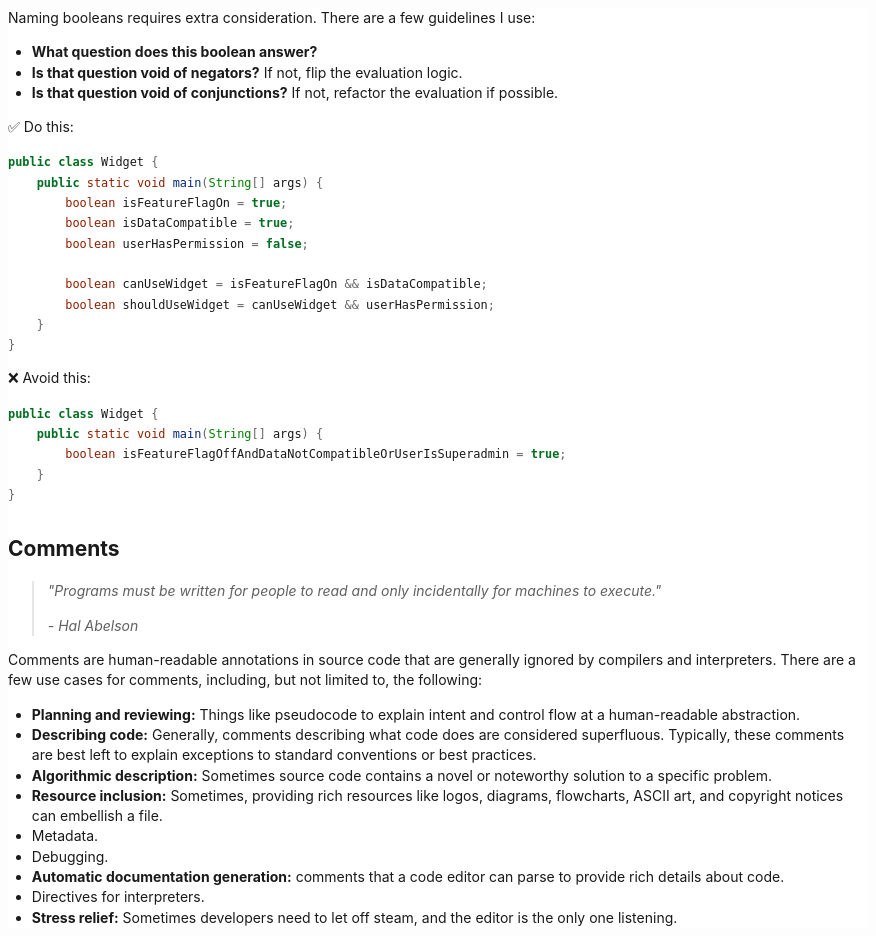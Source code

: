 Naming booleans requires extra consideration. There are a few guidelines I use:
- **What question does this boolean answer?**
- **Is that question void of negators?** If not, flip the evaluation logic.
- **Is that question void of conjunctions?** If not, refactor the evaluation if possible.

✅ Do this:

```java
public class Widget {
    public static void main(String[] args) {
        boolean isFeatureFlagOn = true;
        boolean isDataCompatible = true;
        boolean userHasPermission = false;

        boolean canUseWidget = isFeatureFlagOn && isDataCompatible;
        boolean shouldUseWidget = canUseWidget && userHasPermission;
    }
}
```

❌ Avoid this:

```java
public class Widget {
    public static void main(String[] args) {
        boolean isFeatureFlagOffAndDataNotCompatibleOrUserIsSuperadmin = true;
    }
}
```

Comments
-------------

> *"Programs must be written for people to read and only incidentally for machines to execute."*
>
> *- Hal Abelson*

Comments are human-readable annotations in source code that are generally ignored by compilers and interpreters. There are a few use cases for comments, including, but not limited to, the following:

- **Planning and reviewing:** Things like pseudocode to explain intent and control flow at a human-readable abstraction.
- **Describing code:** Generally, comments describing what code does are considered superfluous. Typically, these comments are best left to explain exceptions to standard conventions or best practices.
- **Algorithmic description:** Sometimes source code contains a novel or noteworthy solution to a specific problem.
- **Resource inclusion:** Sometimes, providing rich resources like logos, diagrams, flowcharts, ASCII art, and copyright notices can embellish a file.
- Metadata.
- Debugging.
- **Automatic documentation generation:** comments that a code editor can parse to provide rich details about code.
- Directives for interpreters.
- **Stress relief:** Sometimes developers need to let off steam, and the editor is the only one listening.
